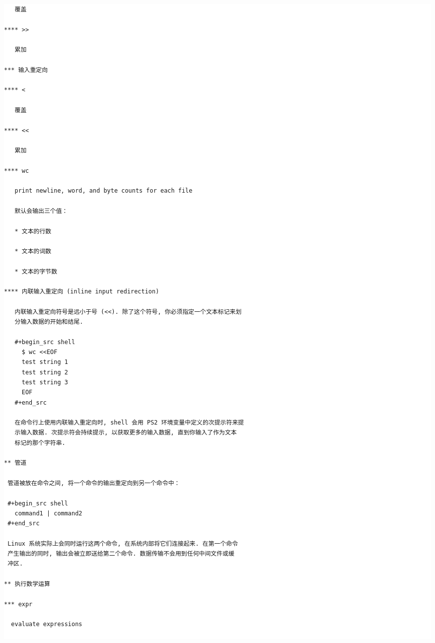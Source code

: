   ```
     覆盖

**** >>

     累加

*** 输入重定向

**** <

     覆盖

**** <<

     累加

**** wc

     print newline, word, and byte counts for each file
    
     默认会输出三个值：
    
     * 文本的行数
    
     * 文本的词数
    
     * 文本的字节数

**** 内联输入重定向 (inline input redirection)

     内联输入重定向符号是远小于号 (<<). 除了这个符号, 你必须指定一个文本标记来划
     分输入数据的开始和结尾.
    
     #+begin_src shell
       $ wc <<EOF
       test string 1
       test string 2
       test string 3
       EOF
     #+end_src
    
     在命令行上使用内联输入重定向时, shell 会用 PS2 环境变量中定义的次提示符来提
     示输入数据. 次提示符会持续提示, 以获取更多的输入数据, 直到你输入了作为文本
     标记的那个字符串.

** 管道

   管道被放在命令之间, 将一个命令的输出重定向到另一个命令中：

   #+begin_src shell
     command1 | command2
   #+end_src

   Linux 系统实际上会同时运行这两个命令, 在系统内部将它们连接起来. 在第一个命令
   产生输出的同时, 输出会被立即送给第二个命令. 数据传输不会用到任何中间文件或缓
   冲区.

** 执行数学运算

*** expr

    evaluate expressions
    
  ```